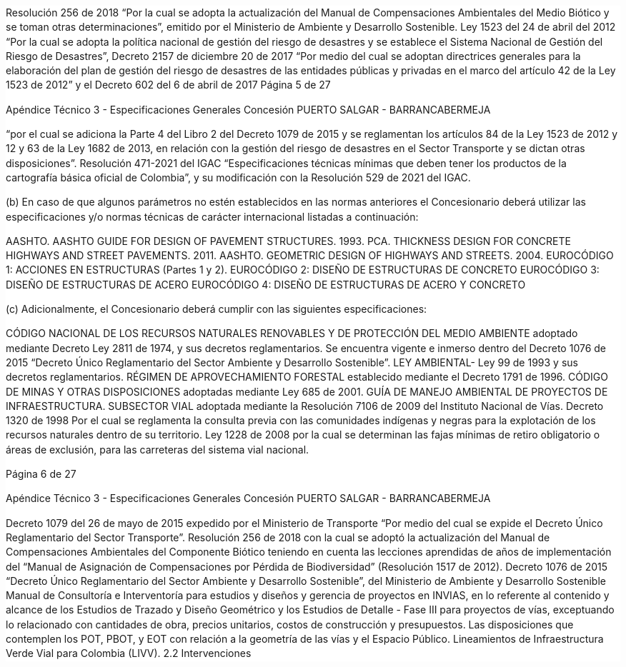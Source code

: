 Resolución 256 de 2018 “Por la cual se adopta la actualización del Manual de Compensaciones  Ambientales  del  Medio  Biótico  y  se  toman  otras determinaciones”, emitido por el Ministerio de Ambiente y Desarrollo Sostenible.
Ley 1523 del 24 de abril del 2012 “Por la cual se adopta la política nacional de gestión del riesgo de desastres y se establece el Sistema Nacional de Gestión del Riesgo de Desastres”, Decreto 2157 de diciembre 20 de 2017 “Por medio del cual se adoptan directrices generales para la elaboración del plan de gestión del riesgo de desastres de las entidades públicas y privadas en el marco del artículo 42 de la Ley 1523 de 2012” y el Decreto 602 del 6 de abril de 2017
Página 5 de 27

Apéndice Técnico 3 - Especificaciones Generales Concesión PUERTO SALGAR - BARRANCABERMEJA

“por el cual se adiciona la Parte 4 del Libro 2 del Decreto 1079 de 2015 y se reglamentan los artículos 84 de la Ley 1523 de 2012 y 12 y 63 de la Ley 1682 de 2013, en relación con la gestión del riesgo de desastres en el Sector Transporte y se dictan otras disposiciones”.
Resolución 471-2021 del IGAC “Especificaciones técnicas mínimas que deben tener los productos de la cartografía básica oficial de Colombia”, y su modificación con la Resolución 529 de 2021 del IGAC.

(b)    En caso de que algunos parámetros no estén establecidos en las normas anteriores el Concesionario deberá utilizar las especificaciones y/o normas técnicas de carácter internacional listadas a continuación:

AASHTO.  AASHTO  GUIDE  FOR  DESIGN  OF  PAVEMENT STRUCTURES. 1993.
PCA. THICKNESS DESIGN FOR CONCRETE HIGHWAYS AND STREET PAVEMENTS. 2011.
AASHTO. GEOMETRIC DESIGN OF HIGHWAYS AND STREETS. 2004. EUROCÓDIGO 1: ACCIONES EN ESTRUCTURAS (Partes 1 y 2).
EUROCÓDIGO 2: DISEÑO DE ESTRUCTURAS DE CONCRETO EUROCÓDIGO 3: DISEÑO DE ESTRUCTURAS DE ACERO EUROCÓDIGO  4:  DISEÑO  DE  ESTRUCTURAS  DE  ACERO  Y CONCRETO

(c)    Adicionalmente,  el  Concesionario  deberá  cumplir  con  las  siguientes especificaciones:

CÓDIGO  NACIONAL  DE  LOS  RECURSOS  NATURALES RENOVABLES Y DE PROTECCIÓN DEL MEDIO AMBIENTE adoptado
mediante Decreto Ley 2811 de 1974, y sus decretos reglamentarios. Se encuentra vigente e inmerso dentro del Decreto 1076 de 2015 “Decreto Único Reglamentario del Sector Ambiente y Desarrollo Sostenible”.
LEY AMBIENTAL- Ley 99 de 1993 y sus decretos reglamentarios. RÉGIMEN DE APROVECHAMIENTO FORESTAL establecido mediante el Decreto 1791 de 1996.
CÓDIGO DE MINAS Y OTRAS DISPOSICIONES adoptadas mediante Ley 685 de 2001.
GUÍA  DE  MANEJO  AMBIENTAL  DE  PROYECTOS  DE
INFRAESTRUCTURA.  SUBSECTOR  VIAL  adoptada  mediante  la Resolución 7106 de 2009 del Instituto Nacional de Vías.
Decreto 1320 de 1998 Por el cual se reglamenta la consulta previa con las comunidades indígenas y negras para la explotación de los recursos naturales dentro de su territorio.
Ley 1228 de 2008 por la cual se determinan las fajas mínimas de retiro obligatorio o áreas de exclusión, para las carreteras del sistema vial nacional.


Página 6 de 27

Apéndice Técnico 3 - Especificaciones Generales Concesión PUERTO SALGAR - BARRANCABERMEJA

Decreto 1079 del 26 de mayo de 2015 expedido por el Ministerio de Transporte “Por medio del cual se expide el Decreto Único Reglamentario del Sector Transporte”.
Resolución 256 de 2018 con la cual se adoptó la actualización del Manual de Compensaciones Ambientales del Componente Biótico teniendo en cuenta las lecciones aprendidas de años de implementación del “Manual de Asignación de Compensaciones por Pérdida de Biodiversidad” (Resolución 1517 de 2012). Decreto 1076 de 2015 “Decreto Único Reglamentario del Sector Ambiente y Desarrollo Sostenible”, del Ministerio de Ambiente y Desarrollo Sostenible Manual de Consultoría e Interventoría para estudios y diseños y gerencia de proyectos en INVIAS, en lo referente al contenido y alcance de los Estudios de Trazado y Diseño Geométrico y los Estudios de Detalle - Fase III para proyectos de vías, exceptuando lo relacionado con cantidades de obra, precios unitarios, costos de construcción y presupuestos.
Las disposiciones que contemplen los POT, PBOT, y EOT con relación a la geometría de las vías y el Espacio Público.
Lineamientos de Infraestructura Verde Vial para Colombia (LIVV).
2.2  Intervenciones
